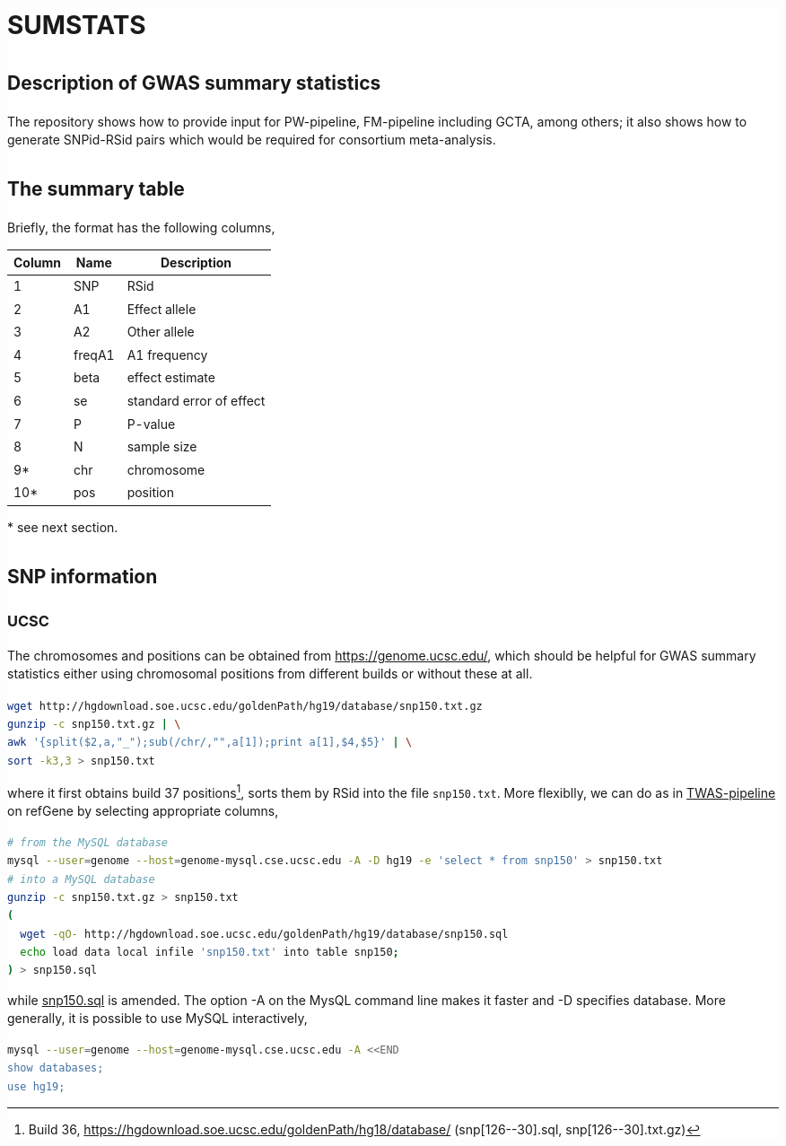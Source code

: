 # SUMSTATS

## Description of GWAS summary statistics

The repository shows how to provide input for PW-pipeline, FM-pipeline including GCTA, among others; it also shows how to generate SNPid-RSid pairs which would be required for consortium meta-analysis.

## The summary table

Briefly, the format has the following columns,

Column | Name | Description
-------|------|------------
1 | SNP | RSid
2 | A1 | Effect allele
3 | A2 | Other allele
4 | freqA1 | A1 frequency
5 | beta | effect estimate
6 | se | standard error of effect
7 | P | P-value
8 | N | sample size
9*  | chr | chromosome
10* | pos | position

\* see next section.

## SNP information

### UCSC

The chromosomes and positions can be obtained from <https://genome.ucsc.edu/>, which
should be helpful for GWAS summary statistics either using chromosomal positions from different
builds or without these at all.
```bash
wget http://hgdownload.soe.ucsc.edu/goldenPath/hg19/database/snp150.txt.gz
gunzip -c snp150.txt.gz | \
awk '{split($2,a,"_");sub(/chr/,"",a[1]);print a[1],$4,$5}' | \
sort -k3,3 > snp150.txt
```
where it first obtains build 37 positions[^hg18], sorts them by RSid into the file `snp150.txt`. More flexiblly, 
we can do as in [TWAS-pipeline](https://github.com/jinghuazhao/TWAS-pipeline/wiki/Building-reference-panel)
on refGene by selecting appropriate columns,
```bash
# from the MySQL database
mysql --user=genome --host=genome-mysql.cse.ucsc.edu -A -D hg19 -e 'select * from snp150' > snp150.txt
# into a MySQL database
gunzip -c snp150.txt.gz > snp150.txt
(
  wget -qO- http://hgdownload.soe.ucsc.edu/goldenPath/hg19/database/snp150.sql
  echo load data local infile 'snp150.txt' into table snp150;
) > snp150.sql
```
while [snp150.sql](http://hgdownload.soe.ucsc.edu/goldenPath/hg19/database/snp150.sql) is amended. The option -A on the MysQL command line makes it faster and -D specifies database.
More generally, it is possible to use MySQL interactively,
```bash
mysql --user=genome --host=genome-mysql.cse.ucsc.edu -A <<END
show databases;
use hg19;
```

[^hg18]: Build 36, <https://hgdownload.soe.ucsc.edu/goldenPath/hg18/database/> (snp[126--30].sql, snp[126--30].txt.gz)
[^hg38]: Robinson PN, Piro RM, Jager K (2018). [Computational Exome and Genome Analysis](https://www.crcpress.com/Computational-Exome-and-Genome-Analysis/Robinson-Piro-Jager/p/book/9781498775984), CRC.